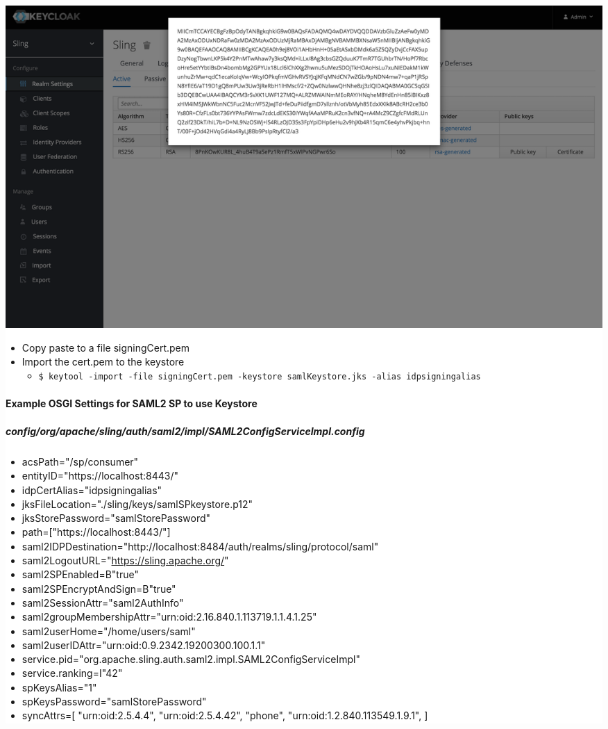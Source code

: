 ![](src/main/resources/getIDPpublicCert.png)   
   * Copy paste to a file signingCert.pem
   * Import the cert.pem to the keystore 
     * `$ keytool -import -file signingCert.pem -keystore samlKeystore.jks -alias idpsigningalias`

#### Example OSGI Settings for SAML2 SP to use Keystore

##### config/org/apache/sling/auth/saml2/impl/SAML2ConfigServiceImpl.config

* acsPath="/sp/consumer"
* entityID="https://localhost:8443/"
* idpCertAlias="idpsigningalias"
* jksFileLocation="./sling/keys/samlSPkeystore.p12"
* jksStorePassword="samlStorePassword"
* path=["https://localhost:8443/"]
* saml2IDPDestination="http://localhost:8484/auth/realms/sling/protocol/saml"
* saml2LogoutURL="https://sling.apache.org/"
* saml2SPEnabled=B"true"
* saml2SPEncryptAndSign=B"true"
* saml2SessionAttr="saml2AuthInfo"
* saml2groupMembershipAttr="urn:oid:2.16.840.1.113719.1.1.4.1.25"
* saml2userHome="/home/users/saml"
* saml2userIDAttr="urn:oid:0.9.2342.19200300.100.1.1"
* service.pid="org.apache.sling.auth.saml2.impl.SAML2ConfigServiceImpl"
* service.ranking=I"42"
* spKeysAlias="1"
* spKeysPassword="samlStorePassword"
* syncAttrs=[ "urn:oid:2.5.4.4", "urn:oid:2.5.4.42", "phone", "urn:oid:1.2.840.113549.1.9.1", ]
